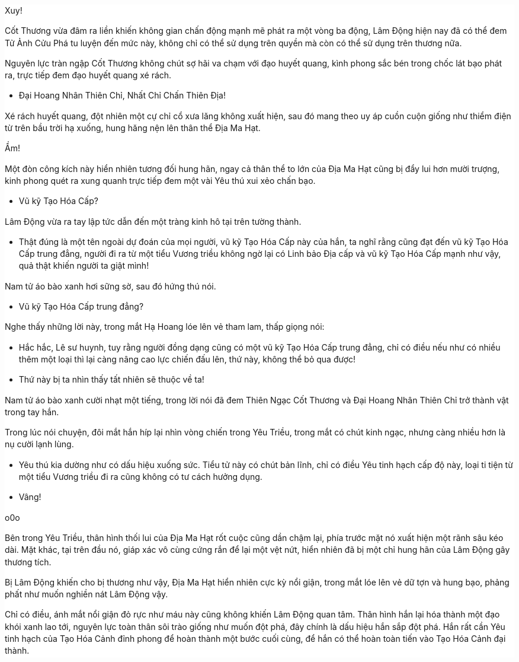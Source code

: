 Xuy!

Cốt Thương vừa đâm ra liền khiến không gian chấn động mạnh mẽ phát ra một vòng ba động, Lâm Động hiện nay đã có thể đem Tử Ảnh Cửu Phá tu luyện đến mức này, không chỉ có thể sử dụng trên quyền mà còn có thể sử dụng trên thương nữa.

Nguyên lực tràn ngập Cốt Thương không chút sợ hãi va chạm với đạo huyết quang, kình phong sắc bén trong chốc lát bạo phát ra, trực tiếp đem đạo huyết quang xé rách.

- Đại Hoang Nhân Thiên Chỉ, Nhất Chỉ Chấn Thiên Địa!

Xé rách huyết quang, đột nhiên một cự chỉ cổ xưa lăng không xuất hiện, sau đó mang theo uy áp cuồn cuộn giống như thiểm điện từ trên bầu trời hạ xuống, hung hăng nện lên thân thể Địa Ma Hạt.

Ầm!

Một đòn công kích này hiển nhiên tương đối hung hãn, ngay cả thân thể to lớn của Địa Ma Hạt cũng bị đẩy lui hơn mười trượng, kinh phong quét ra xung quanh trực tiếp đem một vài Yêu thú xui xẻo chấn bạo.

- Vũ kỹ Tạo Hóa Cấp?

Lâm Động vừa ra tay lập tức dẫn đến một tràng kinh hô tại trên tường thành.

- Thật đúng là một tên ngoài dự đoán của mọi người, vũ kỹ Tạo Hóa Cấp này của hắn, ta nghĩ rằng cũng đạt đến vũ kỹ Tạo Hóa Cấp trung đẳng, người đi ra từ một tiểu Vương triều không ngờ lại có Linh bảo Địa cấp và vũ kỹ Tạo Hóa Cấp mạnh như vậy, quả thật khiến người ta giật mình!

Nam tử áo bào xanh hơi sững sờ, sau đó hứng thú nói.

- Vũ kỹ Tạo Hóa Cấp trung đẳng?

Nghe thấy những lời này, trong mắt Hạ Hoang lóe lên vẻ tham lam, thấp giọng nói:

- Hắc hắc, Lê sư huynh, tuy rằng người đồng dạng cũng có một vũ kỹ Tạo Hóa Cấp trung đẳng, chỉ có điều nếu như có nhiều thêm một loại thì lại càng nâng cao lực chiến đấu lên, thứ này, không thể bỏ qua được!

- Thứ này bị ta nhìn thấy tất nhiên sẽ thuộc về ta!

Nam tử áo bào xanh cười nhạt một tiếng, trong lời nói đã đem Thiên Ngạc Cốt Thương và Đại Hoang Nhân Thiên Chỉ trở thành vật trong tay hắn.

Trong lúc nói chuyện, đôi mắt hắn híp lại nhìn vòng chiến trong Yêu Triều, trong mắt có chút kinh ngạc, nhưng càng nhiều hơn là nụ cười lạnh lùng.

- Yêu thú kia dường như có dấu hiệu xuống sức. Tiểu tử này có chút bản lĩnh, chỉ có điều Yêu tinh hạch cấp độ này, loại ti tiện từ một tiểu Vương triều đi ra cũng không có tư cách hưởng dụng.

- Vâng!

o0o

Bên trong Yêu Triều, thân hình thối lui của Địa Ma Hạt rốt cuộc cũng dần chậm lại, phía trước mặt nó xuất hiện một rãnh sâu kéo dài. Mặt khác, tại trên đầu nó, giáp xác vô cùng cứng rắn để lại một vệt nứt, hiển nhiên đã bị một chỉ hung hãn của Lâm Động gây thương tích.

Bị Lâm Động khiến cho bị thương như vậy, Địa Ma Hạt hiển nhiên cực kỳ nổi giận, trong mắt lóe lên vẻ dữ tợn và hung bạo, phảng phất như muốn nghiền nát Lâm Động vậy.

Chỉ có điều, ánh mắt nổi giận đỏ rực như máu này cũng không khiến Lâm Động quan tâm. Thân hình hắn lại hóa thành một đạo khói xanh lao tới, nguyên lực toàn thân sôi trào giống như muốn đột phá, đây chính là dấu hiệu hắn sắp đột phá. Hắn rất cần Yêu tinh hạch của Tạo Hóa Cảnh đỉnh phong để hoàn thành một bước cuối cùng, để hắn có thể hoàn toàn tiến vào Tạo Hóa Cảnh đại thành.
